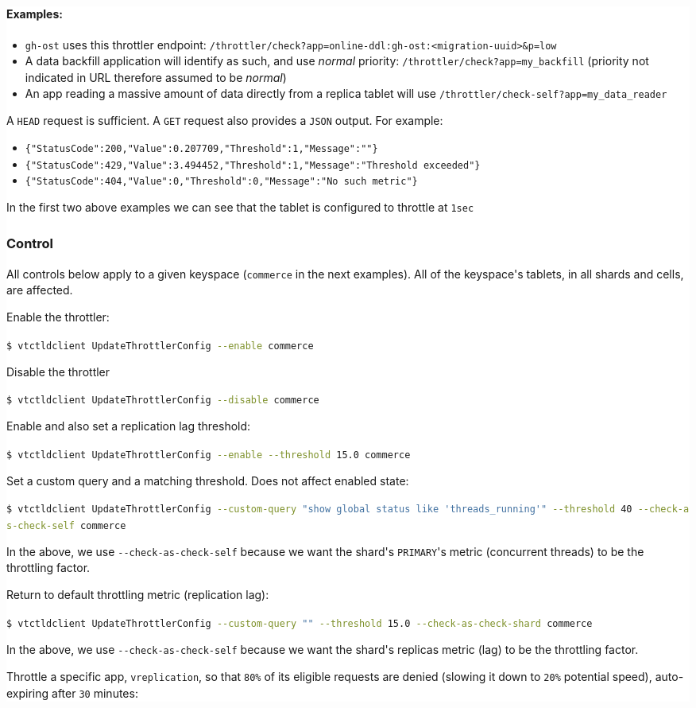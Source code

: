 #### Examples:

- `gh-ost` uses this throttler endpoint: `/throttler/check?app=online-ddl:gh-ost:<migration-uuid>&p=low`
- A data backfill application will identify as such, and use _normal_ priority: `/throttler/check?app=my_backfill` (priority not indicated in URL therefore assumed to be _normal_)
- An app reading a massive amount of data directly from a replica tablet will use `/throttler/check-self?app=my_data_reader`

A `HEAD` request is sufficient. A `GET` request also provides a `JSON` output. For example:

- `{"StatusCode":200,"Value":0.207709,"Threshold":1,"Message":""}`
- `{"StatusCode":429,"Value":3.494452,"Threshold":1,"Message":"Threshold exceeded"}`
- `{"StatusCode":404,"Value":0,"Threshold":0,"Message":"No such metric"}`

In the first two above examples we can see that the tablet is configured to throttle at `1sec`

### Control

All controls below apply to a given keyspace (`commerce` in the next examples). All of the keyspace's tablets, in all shards and cells, are affected.

Enable the throttler:

```sh
$ vtctldclient UpdateThrottlerConfig --enable commerce
```

Disable the throttler

```sh
$ vtctldclient UpdateThrottlerConfig --disable commerce
```

Enable and also set a replication lag threshold:

```sh
$ vtctldclient UpdateThrottlerConfig --enable --threshold 15.0 commerce
```

Set a custom query and a matching threshold. Does not affect enabled state:

```sh
$ vtctldclient UpdateThrottlerConfig --custom-query "show global status like 'threads_running'" --threshold 40 --check-as-check-self commerce
```

In the above, we use `--check-as-check-self` because we want the shard's `PRIMARY`'s metric (concurrent threads) to be the throttling factor.

Return to default throttling metric (replication lag):

```sh
$ vtctldclient UpdateThrottlerConfig --custom-query "" --threshold 15.0 --check-as-check-shard commerce
```

In the above, we use `--check-as-check-self` because we want the shard's replicas metric (lag) to be the throttling factor.

Throttle a specific app, `vreplication`, so that `80%` of its eligible requests are denied (slowing it down to `20%` potential speed), auto-expiring after `30` minutes:
